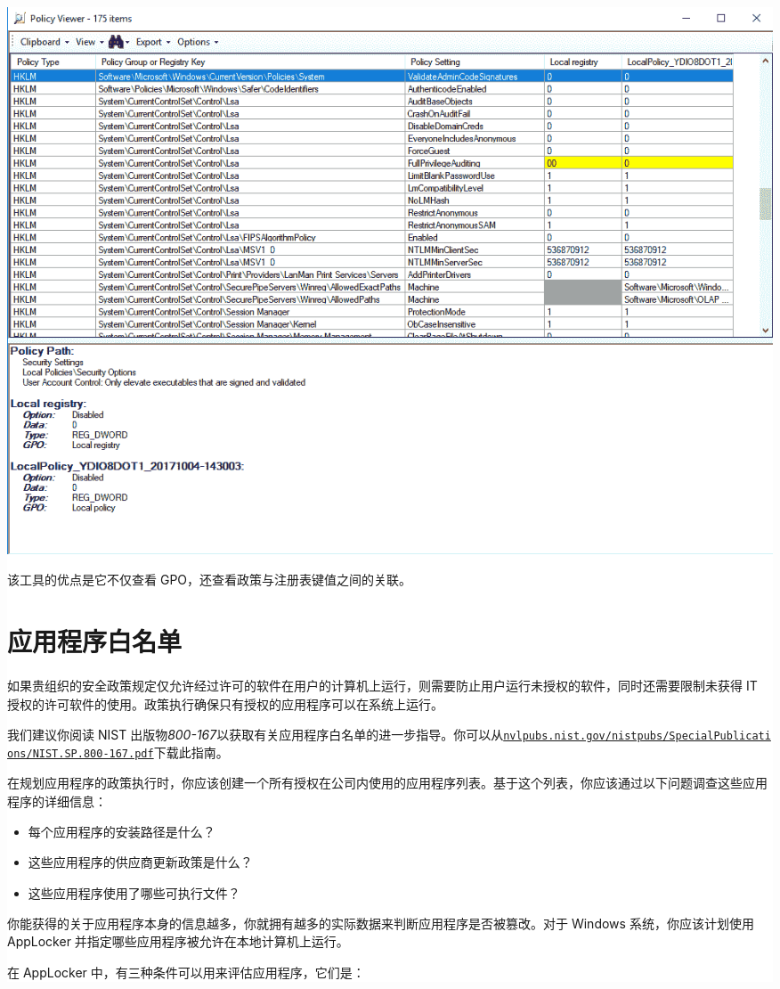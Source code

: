 ![](img/c7f30400-6172-4b4f-af56-13188c91a70f.png)

该工具的优点是它不仅查看 GPO，还查看政策与注册表键值之间的关联。

# 应用程序白名单

如果贵组织的安全政策规定仅允许经过许可的软件在用户的计算机上运行，则需要防止用户运行未授权的软件，同时还需要限制未获得 IT 授权的许可软件的使用。政策执行确保只有授权的应用程序可以在系统上运行。

我们建议你阅读 NIST 出版物*800-167*以获取有关应用程序白名单的进一步指导。你可以从[`nvlpubs.nist.gov/nistpubs/SpecialPublications/NIST.SP.800-167.pdf`](http://nvlpubs.nist.gov/nistpubs/SpecialPublications/NIST.SP.800-167.pdf)下载此指南。

在规划应用程序的政策执行时，你应该创建一个所有授权在公司内使用的应用程序列表。基于这个列表，你应该通过以下问题调查这些应用程序的详细信息：

+   每个应用程序的安装路径是什么？

+   这些应用程序的供应商更新政策是什么？

+   这些应用程序使用了哪些可执行文件？

你能获得的关于应用程序本身的信息越多，你就拥有越多的实际数据来判断应用程序是否被篡改。对于 Windows 系统，你应该计划使用 AppLocker 并指定哪些应用程序被允许在本地计算机上运行。

在 AppLocker 中，有三种条件可以用来评估应用程序，它们是：
